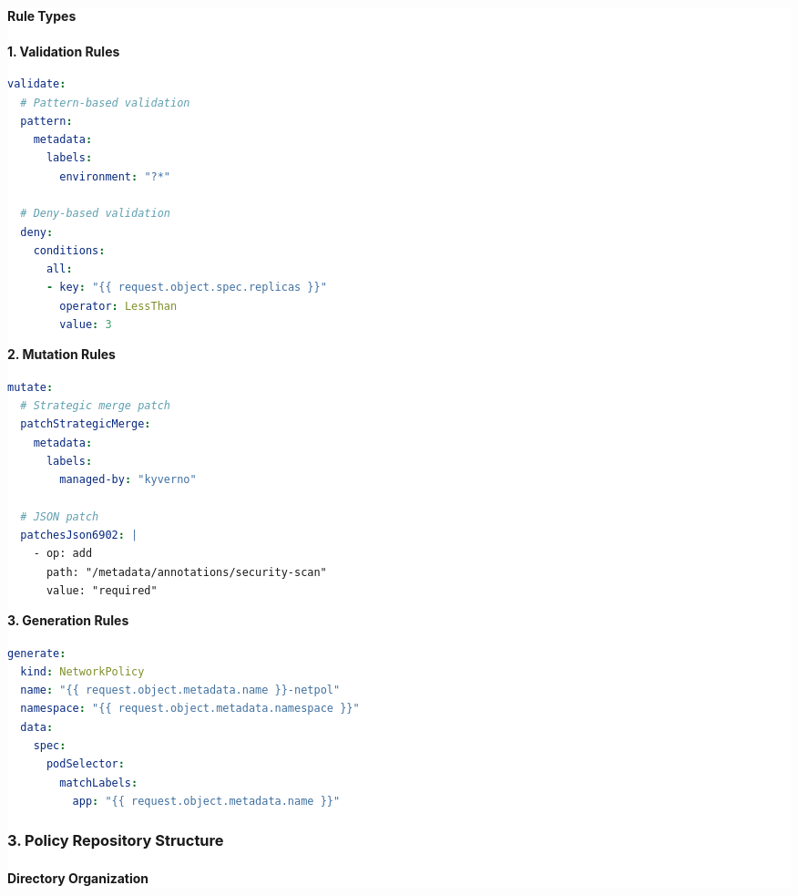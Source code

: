 #### Rule Types

**1. Validation Rules**
```yaml
validate:
  # Pattern-based validation
  pattern:
    metadata:
      labels:
        environment: "?*"
  
  # Deny-based validation
  deny:
    conditions:
      all:
      - key: "{{ request.object.spec.replicas }}"
        operator: LessThan
        value: 3
```

**2. Mutation Rules**
```yaml
mutate:
  # Strategic merge patch
  patchStrategicMerge:
    metadata:
      labels:
        managed-by: "kyverno"
  
  # JSON patch
  patchesJson6902: |
    - op: add
      path: "/metadata/annotations/security-scan"
      value: "required"
```

**3. Generation Rules**
```yaml
generate:
  kind: NetworkPolicy
  name: "{{ request.object.metadata.name }}-netpol"
  namespace: "{{ request.object.metadata.namespace }}"
  data:
    spec:
      podSelector:
        matchLabels:
          app: "{{ request.object.metadata.name }}"
```

### 3. Policy Repository Structure

#### Directory Organization
